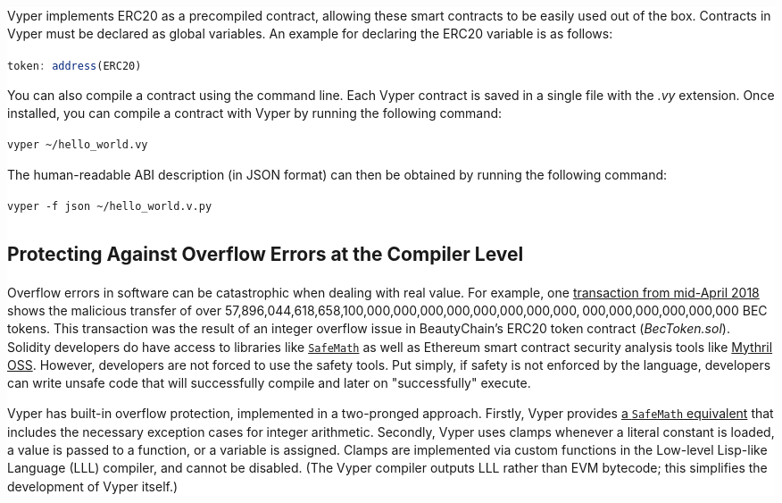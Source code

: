 <div class="note">

<span class="indexterm"></span> <span class="indexterm"></span>Vyper
implements ERC20 as a precompiled contract, allowing these smart
contracts to be easily used out of the box. Contracts in Vyper must be
declared as global variables. An example for declaring the ERC20
variable is as follows:

``` javascript
token: address(ERC20)
```

</div>

You can also compile a contract using the command line. Each Vyper
contract is saved in a single file with the *.vy* extension. Once
installed, you can compile a contract with Vyper by running the
following command:

    vyper ~/hello_world.vy

The human-readable ABI description (in JSON format) can then be obtained
by running the following command:

    vyper -f json ~/hello_world.v.py

## Protecting Against Overflow Errors at the Compiler Level

<span class="indexterm"></span>
<span class="indexterm"></span><span class="indexterm"></span>
<span class="indexterm"></span><span class="indexterm"></span>
<span class="indexterm"></span>Overflow errors in software can be
catastrophic when dealing with real value. For example, one [transaction
from mid-April 2018](http://bit.ly/2yHfvoF) shows the malicious transfer
of over
57,896,044,618,658,100,000,000,000,000,000,000,000,000, 000,000,000,000,000,000
BEC tokens. This transaction was the result of an integer overflow issue
in BeautyChain’s ERC20 token contract (*BecToken.sol*). Solidity
developers do have access to libraries like
[`SafeMath`](http://bit.ly/2ABhb4l) as well as Ethereum smart contract
security analysis tools like [Mythril OSS](http://bit.ly/2CQRoGU).
However, developers are not forced to use the safety tools. Put simply,
if safety is not enforced by the language, developers can write unsafe
code that will successfully compile and later on "successfully" execute.

Vyper has built-in overflow protection, implemented in a two-pronged
approach. Firstly, Vyper provides [a `SafeMath`
equivalent](http://bit.ly/2PuDfpB) that includes the necessary exception
cases for integer arithmetic. Secondly, Vyper uses clamps whenever a
literal constant is loaded, a value is passed to a function, or a
variable is assigned. Clamps are implemented via custom functions in the
Low-level Lisp-like Language (LLL) compiler, and cannot be disabled.
(The Vyper compiler outputs LLL rather than EVM bytecode; this
simplifies the development of Vyper itself.)
